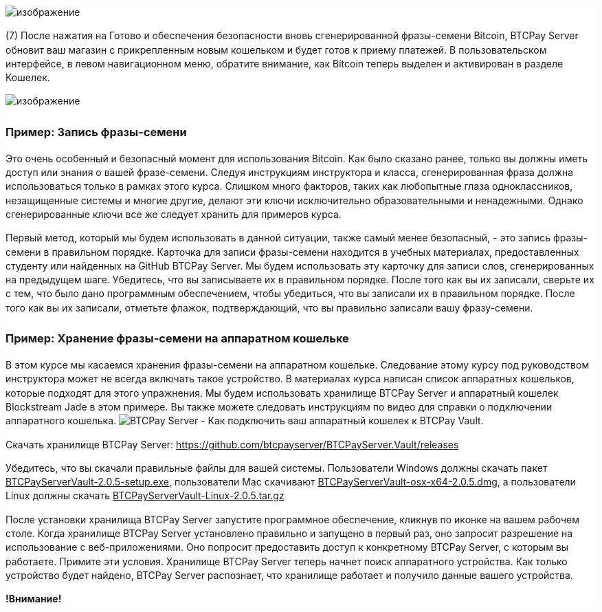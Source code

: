 ![изображение](assets/en/29.webp)

(7) После нажатия на Готово и обеспечения безопасности вновь сгенерированной фразы-семени Bitcoin, BTCPay Server обновит ваш магазин с прикрепленным новым кошельком и будет готов к приему платежей. В пользовательском интерфейсе, в левом навигационном меню, обратите внимание, как Bitcoin теперь выделен и активирован в разделе Кошелек.

![изображение](assets/en/30.webp)

### Пример: Запись фразы-семени

Это очень особенный и безопасный момент для использования Bitcoin. Как было сказано ранее, только вы должны иметь доступ или знания о вашей фразе-семени. Следуя инструкциям инструктора и класса, сгенерированная фраза должна использоваться только в рамках этого курса. Слишком много факторов, таких как любопытные глаза одноклассников, незащищенные системы и многие другие, делают эти ключи исключительно образовательными и ненадежными. Однако сгенерированные ключи все же следует хранить для примеров курса.

Первый метод, который мы будем использовать в данной ситуации, также самый менее безопасный, - это запись фразы-семени в правильном порядке. Карточка для записи фразы-семени находится в учебных материалах, предоставленных студенту или найденных на GitHub BTCPay Server. Мы будем использовать эту карточку для записи слов, сгенерированных на предыдущем шаге. Убедитесь, что вы записываете их в правильном порядке. После того как вы их записали, сверьте их с тем, что было дано программным обеспечением, чтобы убедиться, что вы записали их в правильном порядке. После того как вы их записали, отметьте флажок, подтверждающий, что вы правильно записали вашу фразу-семени.

### Пример: Хранение фразы-семени на аппаратном кошельке

В этом курсе мы касаемся хранения фразы-семени на аппаратном кошельке. Следование этому курсу под руководством инструктора может не всегда включать такое устройство. В материалах курса написан список аппаратных кошельков, которые подходят для этого упражнения.
Мы будем использовать хранилище BTCPay Server и аппаратный кошелек Blockstream Jade в этом примере.
Вы также можете следовать инструкциям по видео для справки о подключении аппаратного кошелька.
![BTCPay Server - Как подключить ваш аппаратный кошелек к BTCPay Vault.](https://youtu.be/s4qbGxef43A)

Скачать хранилище BTCPay Server: https://github.com/btcpayserver/BTCPayServer.Vault/releases

Убедитесь, что вы скачали правильные файлы для вашей системы. Пользователи Windows должны скачать пакет [BTCPayServerVault-2.0.5-setup.exe](https://github.com/btcpayserver/BTCPayServer.Vault/releases/download/Vault%2Fv2.0.5/BTCPayServerVault-2.0.5-setup.exe), пользователи Mac скачивают [BTCPayServerVault-osx-x64-2.0.5.dmg](https://github.com/btcpayserver/BTCPayServer.Vault/releases/download/Vault%2Fv2.0.5/BTCPayServerVault-osx-x64-2.0.5.dmg), а пользователи Linux должны скачать [BTCPayServerVault-Linux-2.0.5.tar.gz](https://github.com/btcpayserver/BTCPayServer.Vault/releases/download/Vault%2Fv2.0.5/BTCPayServerVault-Linux-2.0.5.tar.gz)

После установки хранилища BTCPay Server запустите программное обеспечение, кликнув по иконке на вашем рабочем столе. Когда хранилище BTCPay Server установлено правильно и запущено в первый раз, оно запросит разрешение на использование с веб-приложениями. Оно попросит предоставить доступ к конкретному BTCPay Server, с которым вы работаете. Примите эти условия. Хранилище BTCPay Server теперь начнет поиск аппаратного устройства. Как только устройство будет найдено, BTCPay Server распознает, что хранилище работает и получило данные вашего устройства.

**!Внимание!**
